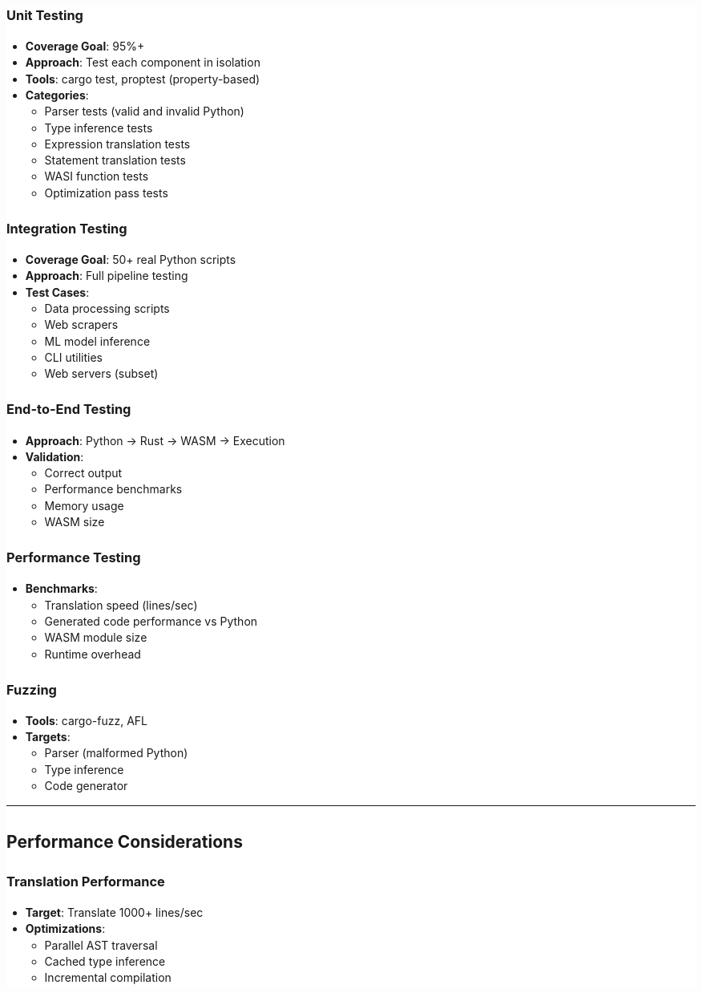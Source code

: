 ### Unit Testing
- **Coverage Goal**: 95%+
- **Approach**: Test each component in isolation
- **Tools**: cargo test, proptest (property-based)
- **Categories**:
  - Parser tests (valid and invalid Python)
  - Type inference tests
  - Expression translation tests
  - Statement translation tests
  - WASI function tests
  - Optimization pass tests

### Integration Testing
- **Coverage Goal**: 50+ real Python scripts
- **Approach**: Full pipeline testing
- **Test Cases**:
  - Data processing scripts
  - Web scrapers
  - ML model inference
  - CLI utilities
  - Web servers (subset)

### End-to-End Testing
- **Approach**: Python → Rust → WASM → Execution
- **Validation**:
  - Correct output
  - Performance benchmarks
  - Memory usage
  - WASM size

### Performance Testing
- **Benchmarks**:
  - Translation speed (lines/sec)
  - Generated code performance vs Python
  - WASM module size
  - Runtime overhead

### Fuzzing
- **Tools**: cargo-fuzz, AFL
- **Targets**:
  - Parser (malformed Python)
  - Type inference
  - Code generator

---

## Performance Considerations

### Translation Performance
- **Target**: Translate 1000+ lines/sec
- **Optimizations**:
  - Parallel AST traversal
  - Cached type inference
  - Incremental compilation
